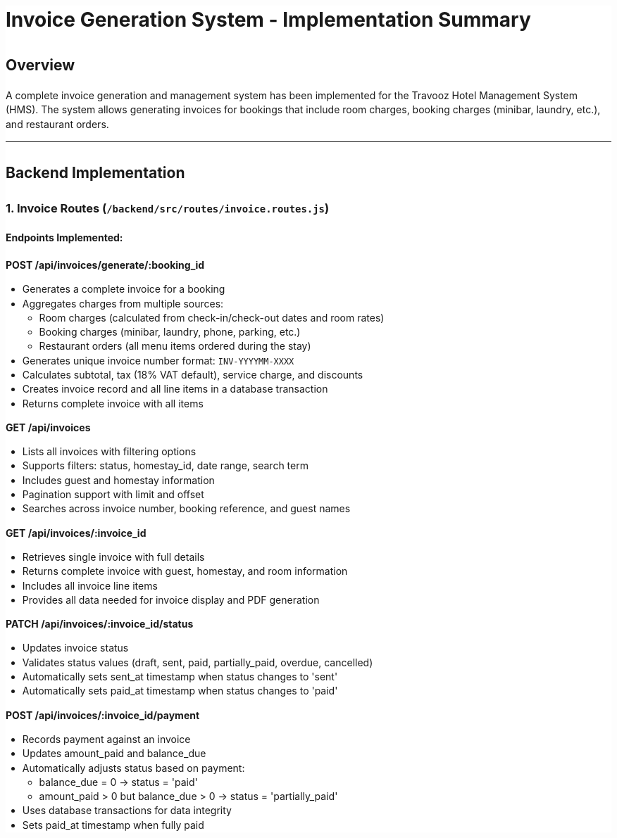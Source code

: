 # Invoice Generation System - Implementation Summary

## Overview
A complete invoice generation and management system has been implemented for the Travooz Hotel Management System (HMS). The system allows generating invoices for bookings that include room charges, booking charges (minibar, laundry, etc.), and restaurant orders.

---

## Backend Implementation

### 1. Invoice Routes (`/backend/src/routes/invoice.routes.js`)

#### Endpoints Implemented:

**POST /api/invoices/generate/:booking_id**
- Generates a complete invoice for a booking
- Aggregates charges from multiple sources:
  - Room charges (calculated from check-in/check-out dates and room rates)
  - Booking charges (minibar, laundry, phone, parking, etc.)
  - Restaurant orders (all menu items ordered during the stay)
- Generates unique invoice number format: `INV-YYYYMM-XXXX`
- Calculates subtotal, tax (18% VAT default), service charge, and discounts
- Creates invoice record and all line items in a database transaction
- Returns complete invoice with all items

**GET /api/invoices**
- Lists all invoices with filtering options
- Supports filters: status, homestay_id, date range, search term
- Includes guest and homestay information
- Pagination support with limit and offset
- Searches across invoice number, booking reference, and guest names

**GET /api/invoices/:invoice_id**
- Retrieves single invoice with full details
- Returns complete invoice with guest, homestay, and room information
- Includes all invoice line items
- Provides all data needed for invoice display and PDF generation

**PATCH /api/invoices/:invoice_id/status**
- Updates invoice status
- Validates status values (draft, sent, paid, partially_paid, overdue, cancelled)
- Automatically sets sent_at timestamp when status changes to 'sent'
- Automatically sets paid_at timestamp when status changes to 'paid'

**POST /api/invoices/:invoice_id/payment**
- Records payment against an invoice
- Updates amount_paid and balance_due
- Automatically adjusts status based on payment:
  - balance_due = 0 → status = 'paid'
  - amount_paid > 0 but balance_due > 0 → status = 'partially_paid'
- Uses database transactions for data integrity
- Sets paid_at timestamp when fully paid
